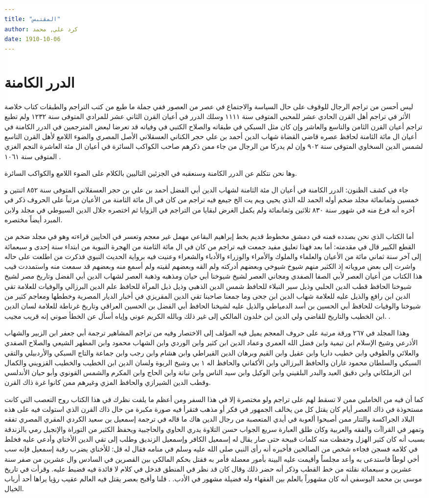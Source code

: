 ```yaml
---
title: "المقتبس"
author: كرد علي, محمد
date: 1910-10-06
---
```


 

#  الدرر الكامنة 


 ليس أحسن من تراجم الرجال للوقوف على حال السياسة والاجتماع في عصر من العصور ففي جملة ما طبع من كتب التراجم والطبقات كتاب خلاصة الأثر في تراجم أهل القرن الحادي  عشر  للمحبي المتوفى سنة  ١١١١  وسلك الدرر في أعيان القرن الثاني  عشر  للمرادي المتوفى سنة  ١٢٣٢  ولم تطبع تراجم أعيان القرن الثامن والتاسع والعاشر وإن كان مثل السبكي في طبقاته والصلاح الكتبي في وفياته قد تعرضا لبعض المترجمين في الدرر الكامنة في أعيان ال  مائة  الثامنة لحافظ عصره قاضي القضاة شهاب الدين أحمد بن علي حجر الكناني العسقلاني الأصل المصري والضوء اللامع لأهل القرن التاسع لشمس الدين السخاوي المتوفى سنة  ٩٠٢  وإن لم يدركا من الرجال من جاء ممن ذكرهم صاحب الكواكب السائرة في أعيان ال  مئة  العاشرة النجم الغزي المتوفى سنة  ١٠٦١  . 

 وها نحن نتكلم عن الدرر الكامنة وسنعقبه في الجزئين التاليين بالكلام على الضوء اللامع والكواكب السائرة. 

 جاء في كشف الظنون: الدرر الكامنة في أعيان ال  مئة  الثامنة لشهاب الدين أبي الفضل أحمد بن علي بن حجر العسقلاني المتوفى سنة  ٨٥٢  اثنتين  و  خمسين  وثمانمائة مجلد ضخم أوله الحمد لله الذي يحيي ويم يت الخ جيمع فيه تراجم من كان في ال  مائة  الثامنة من الأعيان مرتباً على الحروف ذكر في آخره أنه فرغ منه في شهور سنة  ٨٣٠  ثلاثين  وثمانمائة ولم يكمل الغرض لبقايا من التراجم في الزوايا ثم اختصره جلال الدين السيوطي في مجلد ولابن المبرد أيضاً مختصره. 
 
 أما الكتاب الذي نحن بصدده فمنه في دمشق مخطوط قديم بخط إبراهيم البقاعي مهمل غير معجم وتعسر في الحايين قراءته وهو في مجلد ضخم من القطع الكبير قال في مقدمته: أما بعد فهذا تعليق مفيد جمعت فيه تراجم من كان في ال  مائة  الثامنة من الهجرة النبوية من ابتداء سنة  إحدى  و  سبعمائة  إلى آخر سنة  ثماني مائة  من الأعيان والعلماء والملوك والأمراء والوزراء والأدباء والشعراء وعنيت فيه برواية الحديث النبوي فذكرت من اطلعت على حاله واشرت إلى بعض مروياته إذ الكثير منهم شيوخ شيوخي وبعضهم أدركته ولم القه وبعضهم لقيته ولم أسمع منه وبعضهم قد سمعت منه واستمددت فيب هذا الكتاب من أعيان العصر لأبي الصفا الصفدي ومجاني العصر لشيخ شيوخنا أبي حيان ومذهبه وذهبة العصر   لشهاب الدين أبي الفضل وتاريخ مصر لشيخ شيوخنا الحافظ قطب الدين الحلبي وذيل سير النبلاء للحافظ  شمس الدين  الذهبي  وذيل ذيل المرآة للحافظ علم الدين البرزالي والوفيات للعلامة تقي الدين ابن رافع والذيل عليه للعلامة شهاب الدين ابن جحى وما جمعنا صاحبنا تقي الدين المقريزي في أخبار الديار المصرية وخططها ومعاجم كثير من شيوخنا والوفيات للحافظ أبي الحسين بن أسد الدمياطي والذيل عليه لشيخنا الحافظ أبي الفضل بن الحسين العراقي وتاريخ غرناطة للعلامة لسان الدين ابن الخطيب والتاريخ للقاضي ولي الدين ابن خلدون المالكي إلى غير ذلك وبالله الكريم عوني وإياه أسأل عن الخطأ صوني إنه قريب مجيب. . 

 وهذا المجلد في  ٢٦٧  ورقة مرتبة على حروف المعجم يميل فيه المؤلف إلى الاختصار وفيه من تراجم المشاهير ترجمة أبي جعفر ابن الزبير والشهاب الأذرعي وشيخ الإسلام ابن تيمية وابن فضل الله العمري وعماد الدين ابن كثير وابن الوردي وابن الشهاب محمود وابن المطهر الشيعي والصلاح الصفدي والعلائي والطوفي وابن خطيب داريا وابن عقيل وابن القيم وبرهان الدين القيراطي وابن هشام وابن رجب وابن جماعة والتاج السبكي والأردبيلي والتقي السبكي والسلطان محمود غاران والحافظ البرزالي وابن الأكفاني والحافظ اله  ١  بي وشيخ الربوة ولسان الدين ابن الخطيب والخطيب القزويني والكمال ابن الزملكاني وابن دقيق العيد والبدر البلقيني وابن الوكيل وابن سيد الناس وابن نباتة وابن الحاج وابن المكرم والشمس القونوي وأبو حيان الأندلسي وقطب الدين الشيرازي والحافظ المزي وغيرهم ممن كانوا غرة ذاك القرن. 
 
 كما أن فيه من الخاملين ممن لا تسقط لهم على تراجم ولو مختصرة إلا في هذا السفر ومن أعظم ما يلفت نظرك في هذا الكتاب روح التعصب التي كانت مستحوذة في ذاك العصر أيام كان يقتل كل من يخالف الجمهور في فكر أو مذهب فتقرأ فيه صورة مكبرة من حال ذاك القرن الذي استولت فيه على هذه البلاد الجراكسة والتتار ممن أصبحوا ألعوبة في أيدي المتعصبة من رجال الدين هاك ما قاله في ترجمة إسمعيل بن سعيد الكردي المقري المصري تفقه وتمهر في القراآت والفقه والعربية وكان طلق العبارة سريع الجواب حسن التلاوة يدري الحاوي والحاجبية ويحفظ الكثير من التوراة والإنجيل رمي بالزندقة بسبب   أنه كان كثير الهزل وحفظت منه كلمات قبيحة حتى صار يقال له إسمعيل الكافر وإسمعيل الزنديق وطلب إلى تقي الدين الأختاي وأدعي عليه فخلط في كلامه فسجن فجاءه شخص من الصالحين فأخبره أنه رأى النبي صلى الله عليه وسلم في منامه فقال له قل: للأخناي يضرب رقبة إسمعيل فإنه سب أخي لوطاً فاستدعى به وأعد مجلساً وأقيمت عليه البينة بأمور معضلة فأمر به فقتل بحكم المالكي بين القصرين في السادس وال  عشرين  من صفر سنة  عشرين  و  سبعمائة  نقلته من خط القطب وذكر أنه حضر ذلك وقال كان قد نظر في المنطق فدخل في كلام لا فائدة فيه فضبط عليه. وقرأت في تاريخ موسى بن محمد اليوسفي أنه كان مشهوراً بالعلم بين الفقهاء وله فضيلة مشهور في الأدب. . قلنا وأقبح بعصر يقتل فيه العالم عقيب رؤيا يراها  أحد  أرباب الخيال. 
